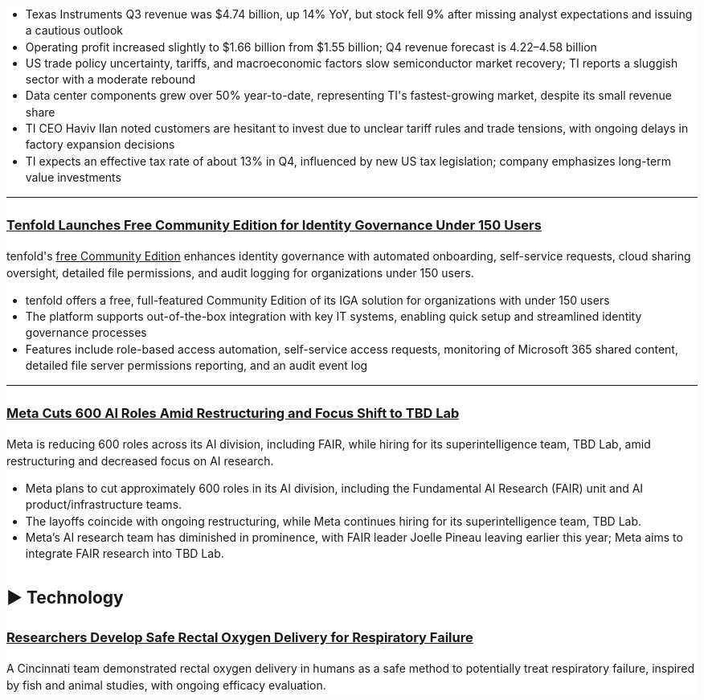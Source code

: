 * Texas Instruments Q3 revenue was $4.74 billion, up 14% YoY, but stock fell 9% after missing analyst expectations and issuing a cautious outlook
* Operating profit increased slightly to $1.66 billion from $1.55 billion; Q4 revenue forecast is $4.22–$4.58 billion
* US trade policy uncertainty, tariffs, and macroeconomic factors slow semiconductor market recovery; TI reports a sluggish sector with a moderate rebound
* Data center components grew over 50% year-to-date, representing TI's fastest-growing market, despite its small revenue share
* TI CEO Haviv Ilan noted customers are hesitant to invest due to unclear tariff rules and trade tensions, with ongoing delays in factory expansion decisions
* TI expects an effective tax rate of about 13% in Q4, influenced by new US tax legislation; company emphasizes long-term value investments


---

### [Tenfold Launches Free Community Edition for Identity Governance Under 150 Users](https://www.theregister.com/2025/10/22/this_free_iga_tool/)
tenfold's [free Community Edition](https://www.tenfold-security.com/en/community-edition/?utm_source=theregisterandutm_medium=referralandutm_campaign=theregister_referralandutm_content=article) enhances identity governance with automated onboarding, self-service requests, cloud sharing oversight, detailed file permissions, and audit logging for organizations under 150 users.

* tenfold offers a free, full-featured Community Edition of its IGA solution for organizations with under 150 users
* The platform supports out-of-the-box integration with key IT systems, enabling quick setup and streamlined identity governance processes
* Features include role-based access automation, self-service access requests, monitoring of Microsoft 365 shared content, detailed file server permissions reporting, and an audit event log


---

### [Meta Cuts 600 AI Roles Amid Restructuring and Focus Shift to TBD Lab](https://www.theverge.com/news/804253/meta-ai-research-layoffs-fair-superintelligence)
Meta is reducing 600 roles across its AI division, including FAIR, while hiring for its superintelligence team, TBD Lab, amid restructuring and decreased focus on AI research.

* Meta plans to cut approximately 600 roles in its AI division, including the Fundamental AI Research (FAIR) unit and AI product/infrastructure teams.
* The layoffs coincide with ongoing restructuring, while Meta continues hiring for its superintelligence team, TBD Lab.
* Meta’s AI research team has diminished in prominence, with FAIR leader Joelle Pineau leaving earlier this year; Meta aims to integrate FAIR research into TBD Lab.



## ▶️ Technology

### [Researchers Develop Safe Rectal Oxygen Delivery for Respiratory Failure](https://arstechnica.com/science/2025/10/butt-breathing-might-soon-be-a-real-medical-treatment/)
A Cincinnati team demonstrated rectal oxygen delivery in humans as a safe method to potentially treat respiratory failure, inspired by fish and animal studies, with ongoing efficacy evaluation.
